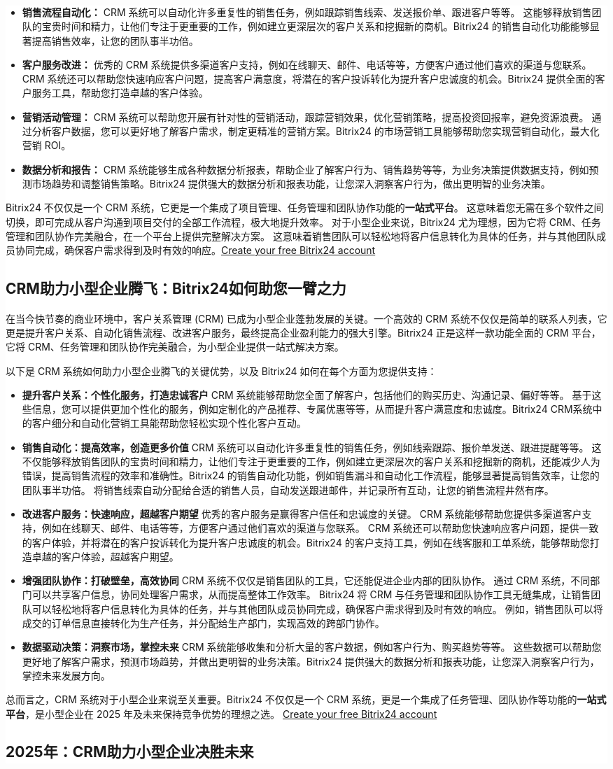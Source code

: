 * **销售流程自动化：**  CRM 系统可以自动化许多重复性的销售任务，例如跟踪销售线索、发送报价单、跟进客户等等。 这能够释放销售团队的宝贵时间和精力，让他们专注于更重要的工作，例如建立更深层次的客户关系和挖掘新的商机。Bitrix24 的销售自动化功能能够显著提高销售效率，让您的团队事半功倍。

* **客户服务改进：**  优秀的 CRM 系统提供多渠道客户支持，例如在线聊天、邮件、电话等等，方便客户通过他们喜欢的渠道与您联系。  CRM 系统还可以帮助您快速响应客户问题，提高客户满意度，将潜在的客户投诉转化为提升客户忠诚度的机会。Bitrix24 提供全面的客户服务工具，帮助您打造卓越的客户体验。

* **营销活动管理：**  CRM 系统可以帮助您开展有针对性的营销活动，跟踪营销效果，优化营销策略，提高投资回报率，避免资源浪费。 通过分析客户数据，您可以更好地了解客户需求，制定更精准的营销方案。Bitrix24 的市场营销工具能够帮助您实现营销自动化，最大化营销 ROI。

* **数据分析和报告：**  CRM 系统能够生成各种数据分析报表，帮助企业了解客户行为、销售趋势等等，为业务决策提供数据支持，例如预测市场趋势和调整销售策略。Bitrix24 提供强大的数据分析和报表功能，让您深入洞察客户行为，做出更明智的业务决策。


Bitrix24 不仅仅是一个 CRM 系统，它更是一个集成了项目管理、任务管理和团队协作功能的**一站式平台**。  这意味着您无需在多个软件之间切换，即可完成从客户沟通到项目交付的全部工作流程，极大地提升效率。  对于小型企业来说，Bitrix24 尤为理想，因为它将 CRM、任务管理和团队协作完美融合，在一个平台上提供完整解决方案。 这意味着销售团队可以轻松地将客户信息转化为具体的任务，并与其他团队成员协同完成，确保客户需求得到及时有效的响应。<a href="https://www.bitrix24.com/create.php?p=25482205&p1=1.%D0%9B%D1%83%D1%87%D1%88%D0%B0%D1%8FCRM%D0%B4%D0%BB%D1%8F%D0%BC%D0%B0%D0%BB%D0%BE%D0%B3%D0%BE%D0%B1%D0%B8%D0%B7%D0%BD%D0%B5%D1%81%D0%B02025%3A%D0%9F%D0%BE%D0%BB%D0%BD%D1%8B%D0%B9%D0%B3%D0%B8%D0%B4%D0%BF%D0%BE%D0%B2%D1%8B%D0%B1%D0%BE%D1%80%D1%83" rel="noindex nofollow">Create your free Bitrix24 account</a>

## CRM助力小型企业腾飞：Bitrix24如何助您一臂之力

在当今快节奏的商业环境中，客户关系管理 (CRM) 已成为小型企业蓬勃发展的关键。一个高效的 CRM 系统不仅仅是简单的联系人列表，它更是提升客户关系、自动化销售流程、改进客户服务，最终提高企业盈利能力的强大引擎。Bitrix24 正是这样一款功能全面的 CRM 平台，它将 CRM、任务管理和团队协作完美融合，为小型企业提供一站式解决方案。

以下是 CRM 系统如何助力小型企业腾飞的关键优势，以及 Bitrix24 如何在每个方面为您提供支持：

* **提升客户关系：个性化服务，打造忠诚客户**  CRM 系统能够帮助您全面了解客户，包括他们的购买历史、沟通记录、偏好等等。  基于这些信息，您可以提供更加个性化的服务，例如定制化的产品推荐、专属优惠等等，从而提升客户满意度和忠诚度。Bitrix24  CRM系统中的客户细分和自动化营销工具能帮助您轻松实现个性化客户互动。


* **销售自动化：提高效率，创造更多价值**  CRM 系统可以自动化许多重复性的销售任务，例如线索跟踪、报价单发送、跟进提醒等等。  这不仅能够释放销售团队的宝贵时间和精力，让他们专注于更重要的工作，例如建立更深层次的客户关系和挖掘新的商机，还能减少人为错误，提高销售流程的效率和准确性。Bitrix24 的销售自动化功能，例如销售漏斗和自动化工作流程，能够显著提高销售效率，让您的团队事半功倍。 将销售线索自动分配给合适的销售人员，自动发送跟进邮件，并记录所有互动，让您的销售流程井然有序。


* **改进客户服务：快速响应，超越客户期望**  优秀的客户服务是赢得客户信任和忠诚度的关键。 CRM 系统能够帮助您提供多渠道客户支持，例如在线聊天、邮件、电话等等，方便客户通过他们喜欢的渠道与您联系。  CRM 系统还可以帮助您快速响应客户问题，提供一致的客户体验，并将潜在的客户投诉转化为提升客户忠诚度的机会。Bitrix24 的客户支持工具，例如在线客服和工单系统，能够帮助您打造卓越的客户体验，超越客户期望。


* **增强团队协作：打破壁垒，高效协同**  CRM 系统不仅仅是销售团队的工具，它还能促进企业内部的团队协作。  通过 CRM 系统，不同部门可以共享客户信息，协同处理客户需求，从而提高整体工作效率。 Bitrix24 将 CRM 与任务管理和团队协作工具无缝集成，让销售团队可以轻松地将客户信息转化为具体的任务，并与其他团队成员协同完成，确保客户需求得到及时有效的响应。 例如，销售团队可以将成交的订单信息直接转化为生产任务，并分配给生产部门，实现高效的跨部门协作。


* **数据驱动决策：洞察市场，掌控未来** CRM 系统能够收集和分析大量的客户数据，例如客户行为、购买趋势等等。  这些数据可以帮助您更好地了解客户需求，预测市场趋势，并做出更明智的业务决策。Bitrix24 提供强大的数据分析和报表功能，让您深入洞察客户行为，掌控未来发展方向。


总而言之，CRM 系统对于小型企业来说至关重要。Bitrix24 不仅仅是一个 CRM 系统，更是一个集成了任务管理、团队协作等功能的**一站式平台**，是小型企业在 2025 年及未来保持竞争优势的理想之选。 <a href="https://www.bitrix24.com/create.php?p=25482205&p1=1.%D0%9B%D1%83%D1%87%D1%88%D0%B0%D1%8FCRM%D0%B4%D0%BB%D1%8F%D0%BC%D0%B0%D0%BB%D0%BE%D0%B3%D0%BE%D0%B1%D0%B8%D0%B7%D0%BD%D0%B5%D1%81%D0%B02025%3A%D0%9F%D0%BE%D0%BB%D0%BD%D1%8B%D0%B9%D0%B3%D0%B8%D0%B4%D0%BF%D0%BE%D0%B2%D1%8B%D0%B1%D0%BE%D1%80%D1%83" rel="noindex nofollow">Create your free Bitrix24 account</a>

## 2025年：CRM助力小型企业决胜未来
